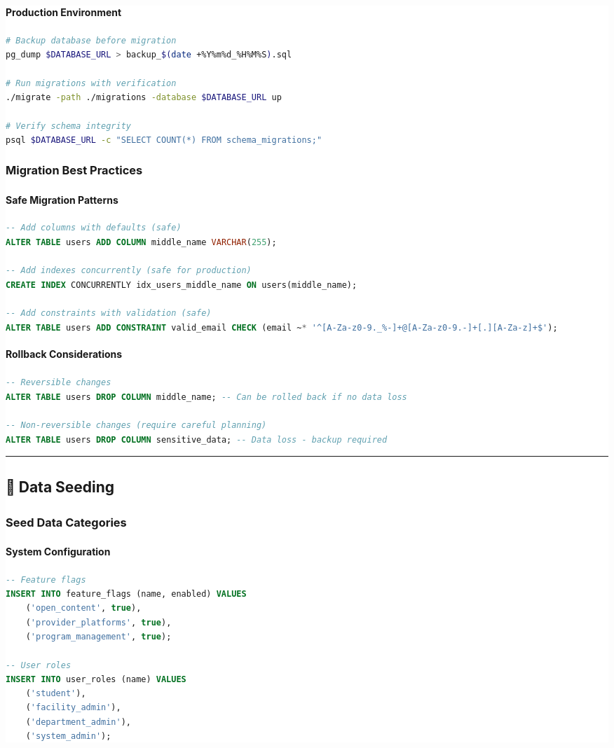 #### Production Environment
```bash
# Backup database before migration
pg_dump $DATABASE_URL > backup_$(date +%Y%m%d_%H%M%S).sql

# Run migrations with verification
./migrate -path ./migrations -database $DATABASE_URL up

# Verify schema integrity
psql $DATABASE_URL -c "SELECT COUNT(*) FROM schema_migrations;"
```

### Migration Best Practices

#### Safe Migration Patterns
```sql
-- Add columns with defaults (safe)
ALTER TABLE users ADD COLUMN middle_name VARCHAR(255);

-- Add indexes concurrently (safe for production)
CREATE INDEX CONCURRENTLY idx_users_middle_name ON users(middle_name);

-- Add constraints with validation (safe)
ALTER TABLE users ADD CONSTRAINT valid_email CHECK (email ~* '^[A-Za-z0-9._%-]+@[A-Za-z0-9.-]+[.][A-Za-z]+$');
```

#### Rollback Considerations
```sql
-- Reversible changes
ALTER TABLE users DROP COLUMN middle_name; -- Can be rolled back if no data loss

-- Non-reversible changes (require careful planning)
ALTER TABLE users DROP COLUMN sensitive_data; -- Data loss - backup required
```

---

## 🌱 Data Seeding

### Seed Data Categories

#### System Configuration
```sql
-- Feature flags
INSERT INTO feature_flags (name, enabled) VALUES
    ('open_content', true),
    ('provider_platforms', true),
    ('program_management', true);

-- User roles
INSERT INTO user_roles (name) VALUES
    ('student'),
    ('facility_admin'), 
    ('department_admin'),
    ('system_admin');
```
